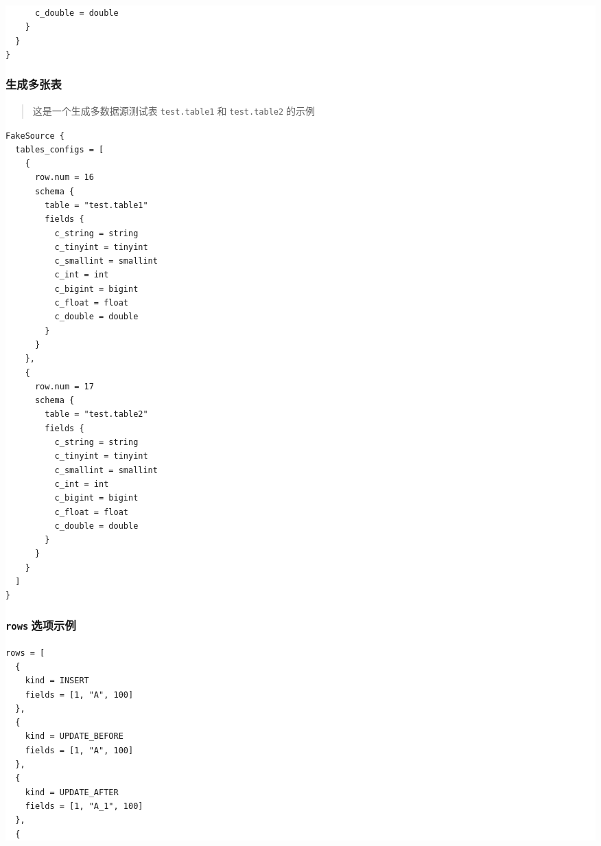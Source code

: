 ```hocon
      c_double = double
    }
  }
}
```


### 生成多张表

> 这是一个生成多数据源测试表 `test.table1` 和 `test.table2` 的示例

```hocon
FakeSource {
  tables_configs = [
    {
      row.num = 16
      schema {
        table = "test.table1"
        fields {
          c_string = string
          c_tinyint = tinyint
          c_smallint = smallint
          c_int = int
          c_bigint = bigint
          c_float = float
          c_double = double
        }
      }
    },
    {
      row.num = 17
      schema {
        table = "test.table2"
        fields {
          c_string = string
          c_tinyint = tinyint
          c_smallint = smallint
          c_int = int
          c_bigint = bigint
          c_float = float
          c_double = double
        }
      }
    }
  ]
}
```

### `rows` 选项示例

```hocon
rows = [
  {
    kind = INSERT
    fields = [1, "A", 100]
  },
  {
    kind = UPDATE_BEFORE
    fields = [1, "A", 100]
  },
  {
    kind = UPDATE_AFTER
    fields = [1, "A_1", 100]
  },
  {
```